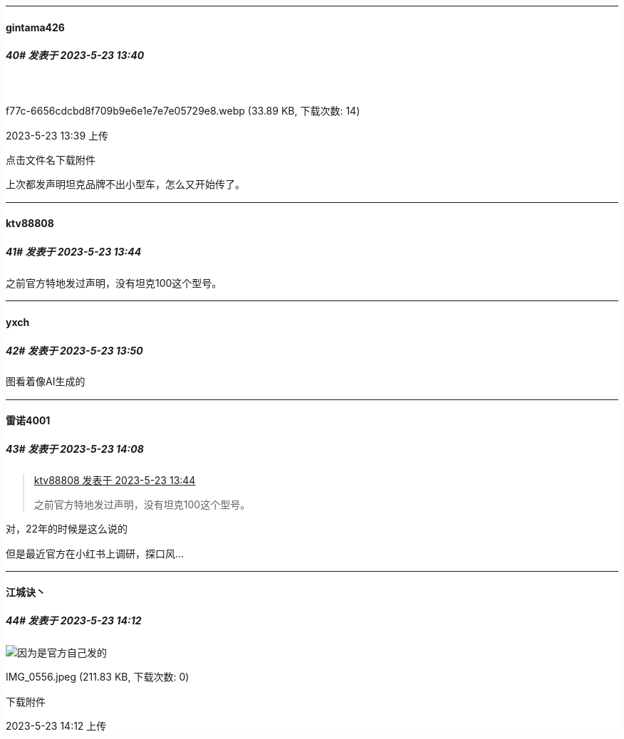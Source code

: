 *****

####  gintama426  
##### 40#       发表于 2023-5-23 13:40

<img alt="" border="0" class="vm" src="https://static.saraba1st.com/image/filetype/unknown.gif" referrerpolicy="no-referrer">

f77c-6656cdcbd8f709b9e6e1e7e7e05729e8.webp
(33.89 KB, 下载次数: 14)

2023-5-23 13:39 上传

点击文件名下载附件

上次都发声明坦克品牌不出小型车，怎么又开始传了。

*****

####  ktv88808  
##### 41#       发表于 2023-5-23 13:44

之前官方特地发过声明，没有坦克100这个型号。

*****

####  yxch  
##### 42#       发表于 2023-5-23 13:50

图看着像AI生成的

*****

####  雷诺4001  
##### 43#       发表于 2023-5-23 14:08

<blockquote><a href="httphttps://bbs.saraba1st.com/2b/forum.php?mod=redirect&amp;goto=findpost&amp;pid=60958069&amp;ptid=2135488" target="_blank">ktv88808 发表于 2023-5-23 13:44</a>

之前官方特地发过声明，没有坦克100这个型号。</blockquote>
对，22年的时候是这么说的

但是最近官方在小红书上调研，探口风…

*****

####  江城诀丶  
##### 44#       发表于 2023-5-23 14:12

<img src="https://static.saraba1st.com/image/smiley/face2017/245.png" referrerpolicy="no-referrer">因为是官方自己发的

IMG_0556.jpeg
(211.83 KB, 下载次数: 0)

下载附件

2023-5-23 14:12 上传
